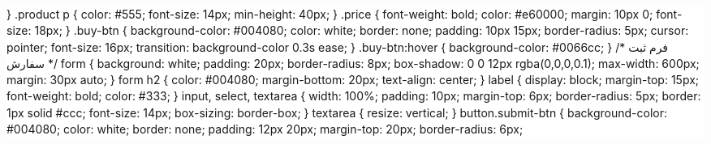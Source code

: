   }
  .product p {
    color: #555;
    font-size: 14px;
    min-height: 40px;
  }
  .price {
    font-weight: bold;
    color: #e60000;
    margin: 10px 0;
    font-size: 18px;
  }
  .buy-btn {
    background-color: #004080;
    color: white;
    border: none;
    padding: 10px 15px;
    border-radius: 5px;
    cursor: pointer;
    font-size: 16px;
    transition: background-color 0.3s ease;
  }
  .buy-btn:hover {
    background-color: #0066cc;
  }
  /* فرم ثبت سفارش */
  form {
    background: white;
    padding: 20px;
    border-radius: 8px;
    box-shadow: 0 0 12px rgba(0,0,0,0.1);
    max-width: 600px;
    margin: 30px auto;
  }
  form h2 {
    color: #004080;
    margin-bottom: 20px;
    text-align: center;
  }
  label {
    display: block;
    margin-top: 15px;
    font-weight: bold;
    color: #333;
  }
  input, select, textarea {
    width: 100%;
    padding: 10px;
    margin-top: 6px;
    border-radius: 5px;
    border: 1px solid #ccc;
    font-size: 14px;
    box-sizing: border-box;
  }
  textarea {
    resize: vertical;
  }
  button.submit-btn {
    background-color: #004080;
    color: white;
    border: none;
    padding: 12px 20px;
    margin-top: 20px;
    border-radius: 6px;